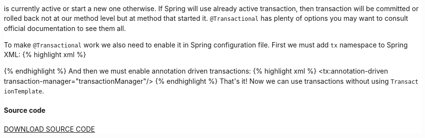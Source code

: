 is currently active or start a new one otherwise.
If Spring will use already active transaction,
then transaction will be committed or rolled
back not at our method level but at method that started it.
`@Transactional` has
plenty of options you may want to consult official documentation to
see them all.

To make `@Transactional` work we also need to enable it in Spring
configuration file. First we must add `tx` namespace to Spring XML:
{% highlight xml %}
<?xml version="1.0" encoding="UTF-8"?>
<beans xmlns="http://www.springframework.org/schema/beans"
       xmlns:xsi="http://www.w3.org/2001/XMLSchema-instance"
       xmlns:context="http://www.springframework.org/schema/context"
       xmlns:tx="http://www.springframework.org/schema/tx"
       xsi:schemaLocation="http://www.springframework.org/schema/beans
    http://www.springframework.org/schema/beans/spring-beans-3.0.xsd
    http://www.springframework.org/schema/context
    http://www.springframework.org/schema/context/spring-context-3.0.xsd
    http://www.springframework.org/schema/tx
    http://www.springframework.org/schema/tx/spring-tx-2.0.xsd">
{% endhighlight %}
And then we must enable annotation driven transactions:
{% highlight xml %}
<tx:annotation-driven transaction-manager="transactionManager"/>
{% endhighlight %}
That's it! Now we can use transactions without using `TransactionTemplate`.

#### Source code

[DOWNLOAD SOURCE CODE](assets/data/2017-01-07/crudest_crud.zip)


